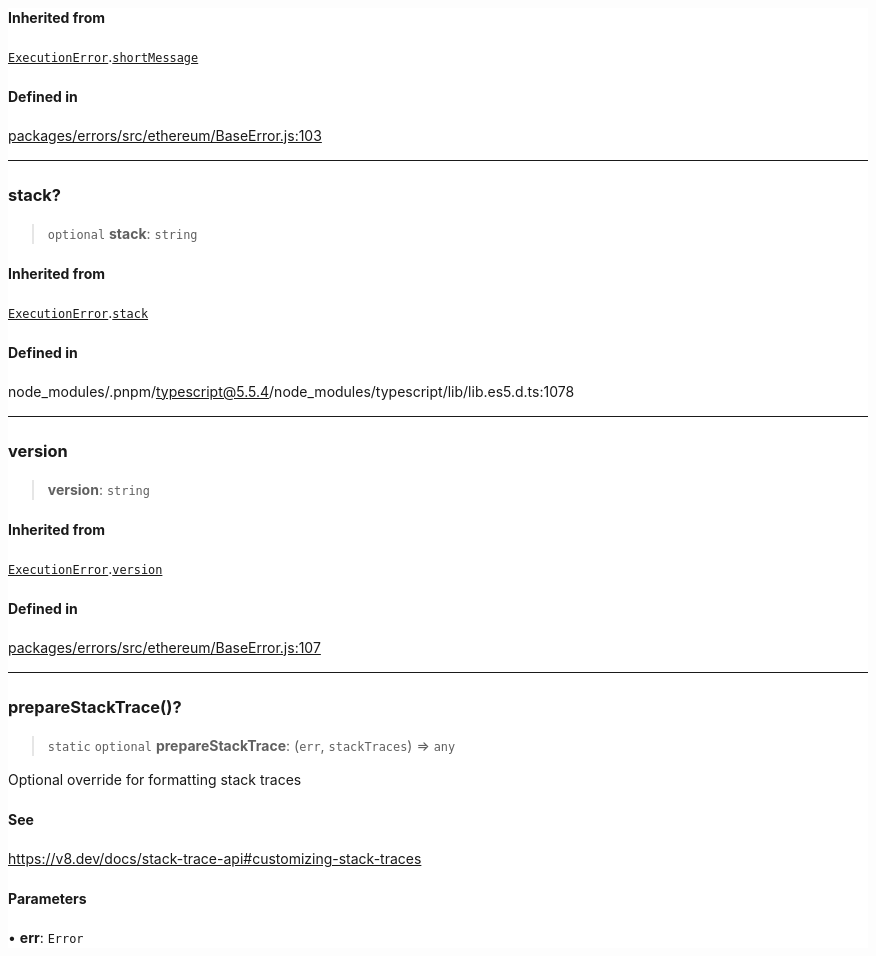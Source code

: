 #### Inherited from

[`ExecutionError`](/reference/tevm/errors/classes/executionerror/).[`shortMessage`](/reference/tevm/errors/classes/executionerror/#shortmessage)

#### Defined in

[packages/errors/src/ethereum/BaseError.js:103](https://github.com/qbzzt/tevm-monorepo/blob/main/packages/errors/src/ethereum/BaseError.js#L103)

***

### stack?

> `optional` **stack**: `string`

#### Inherited from

[`ExecutionError`](/reference/tevm/errors/classes/executionerror/).[`stack`](/reference/tevm/errors/classes/executionerror/#stack)

#### Defined in

node\_modules/.pnpm/typescript@5.5.4/node\_modules/typescript/lib/lib.es5.d.ts:1078

***

### version

> **version**: `string`

#### Inherited from

[`ExecutionError`](/reference/tevm/errors/classes/executionerror/).[`version`](/reference/tevm/errors/classes/executionerror/#version)

#### Defined in

[packages/errors/src/ethereum/BaseError.js:107](https://github.com/qbzzt/tevm-monorepo/blob/main/packages/errors/src/ethereum/BaseError.js#L107)

***

### prepareStackTrace()?

> `static` `optional` **prepareStackTrace**: (`err`, `stackTraces`) => `any`

Optional override for formatting stack traces

#### See

https://v8.dev/docs/stack-trace-api#customizing-stack-traces

#### Parameters

• **err**: `Error`
